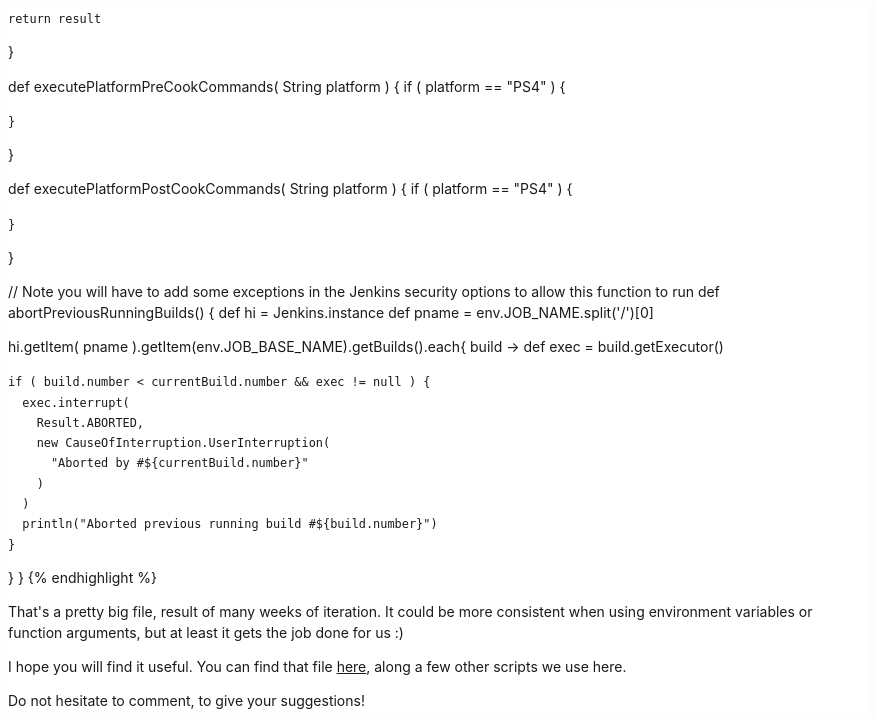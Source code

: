     return result
}

def executePlatformPreCookCommands( String platform ) {
    if ( platform == "PS4" ) {
        
    }
}

def executePlatformPostCookCommands( String platform ) {
    if ( platform == "PS4" ) {
        
    }
}

// Note you will have to add some exceptions in the Jenkins security options to allow this function to run
def abortPreviousRunningBuilds() {
  def hi = Jenkins.instance
  def pname = env.JOB_NAME.split('/')[0]

  hi.getItem( pname ).getItem(env.JOB_BASE_NAME).getBuilds().each{ build ->
    def exec = build.getExecutor()

    if ( build.number < currentBuild.number && exec != null ) {
      exec.interrupt(
        Result.ABORTED,
        new CauseOfInterruption.UserInterruption(
          "Aborted by #${currentBuild.number}"
        )
      )
      println("Aborted previous running build #${build.number}")
    }
  }
}
{% endhighlight %}

That's a pretty big file, result of many weeks of iteration. It could be more consistent when using environment variables or function arguments, but at least it gets the job done for us :)

I hope you will find it useful. You can find that file [here](https://github.com/Zoubi/UE4JenkinsScripts/blob/master/UE4Game_Jenkinsfile), along a few other scripts we use here.

Do not hesitate to comment, to give your suggestions!